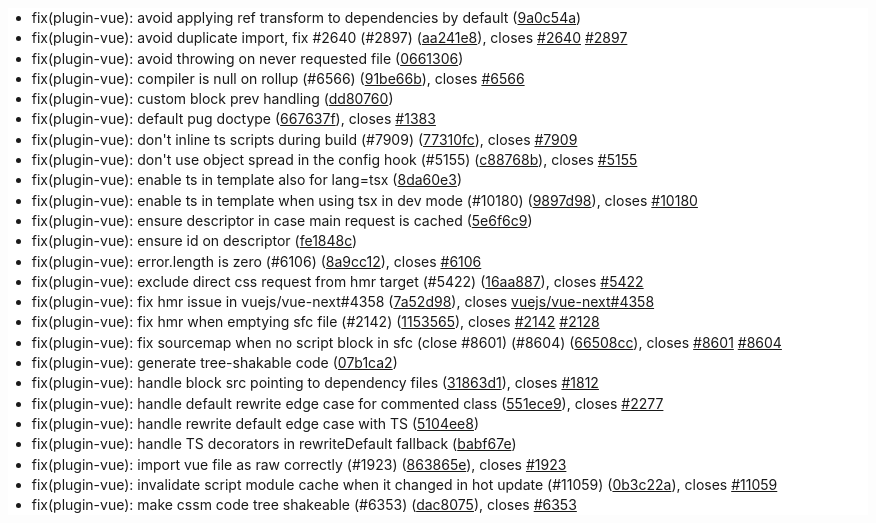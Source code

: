 * fix(plugin-vue): avoid applying ref transform to dependencies by default ([9a0c54a](https://github.com/vitejs/vite-plugin-vue/commit/9a0c54a))
* fix(plugin-vue): avoid duplicate import, fix #2640 (#2897) ([aa241e8](https://github.com/vitejs/vite-plugin-vue/commit/aa241e8)), closes [#2640](https://github.com/vitejs/vite-plugin-vue/issues/2640) [#2897](https://github.com/vitejs/vite-plugin-vue/issues/2897)
* fix(plugin-vue): avoid throwing on never requested file ([0661306](https://github.com/vitejs/vite-plugin-vue/commit/0661306))
* fix(plugin-vue): compiler is null on rollup (#6566) ([91be66b](https://github.com/vitejs/vite-plugin-vue/commit/91be66b)), closes [#6566](https://github.com/vitejs/vite-plugin-vue/issues/6566)
* fix(plugin-vue): custom block prev handling ([dd80760](https://github.com/vitejs/vite-plugin-vue/commit/dd80760))
* fix(plugin-vue): default pug doctype ([667637f](https://github.com/vitejs/vite-plugin-vue/commit/667637f)), closes [#1383](https://github.com/vitejs/vite-plugin-vue/issues/1383)
* fix(plugin-vue): don't inline ts scripts during build (#7909) ([77310fc](https://github.com/vitejs/vite-plugin-vue/commit/77310fc)), closes [#7909](https://github.com/vitejs/vite-plugin-vue/issues/7909)
* fix(plugin-vue): don't use object spread in the config hook (#5155) ([c88768b](https://github.com/vitejs/vite-plugin-vue/commit/c88768b)), closes [#5155](https://github.com/vitejs/vite-plugin-vue/issues/5155)
* fix(plugin-vue): enable ts in template also for lang=tsx ([8da60e3](https://github.com/vitejs/vite-plugin-vue/commit/8da60e3))
* fix(plugin-vue): enable ts in template when using tsx in dev mode (#10180) ([9897d98](https://github.com/vitejs/vite-plugin-vue/commit/9897d98)), closes [#10180](https://github.com/vitejs/vite-plugin-vue/issues/10180)
* fix(plugin-vue): ensure descriptor in case main request is cached ([5e6f6c9](https://github.com/vitejs/vite-plugin-vue/commit/5e6f6c9))
* fix(plugin-vue): ensure id on descriptor ([fe1848c](https://github.com/vitejs/vite-plugin-vue/commit/fe1848c))
* fix(plugin-vue): error.length is zero (#6106) ([8a9cc12](https://github.com/vitejs/vite-plugin-vue/commit/8a9cc12)), closes [#6106](https://github.com/vitejs/vite-plugin-vue/issues/6106)
* fix(plugin-vue): exclude direct css request from hmr target (#5422) ([16aa887](https://github.com/vitejs/vite-plugin-vue/commit/16aa887)), closes [#5422](https://github.com/vitejs/vite-plugin-vue/issues/5422)
* fix(plugin-vue): fix hmr issue in vuejs/vue-next#4358 ([7a52d98](https://github.com/vitejs/vite-plugin-vue/commit/7a52d98)), closes [vuejs/vue-next#4358](https://github.com/vuejs/vue-next/issues/4358)
* fix(plugin-vue): fix hmr when emptying sfc file (#2142) ([1153565](https://github.com/vitejs/vite-plugin-vue/commit/1153565)), closes [#2142](https://github.com/vitejs/vite-plugin-vue/issues/2142) [#2128](https://github.com/vitejs/vite-plugin-vue/issues/2128)
* fix(plugin-vue): fix sourcemap when no script block in sfc (close #8601) (#8604) ([66508cc](https://github.com/vitejs/vite-plugin-vue/commit/66508cc)), closes [#8601](https://github.com/vitejs/vite-plugin-vue/issues/8601) [#8604](https://github.com/vitejs/vite-plugin-vue/issues/8604)
* fix(plugin-vue): generate tree-shakable code ([07b1ca2](https://github.com/vitejs/vite-plugin-vue/commit/07b1ca2))
* fix(plugin-vue): handle block src pointing to dependency files ([31863d1](https://github.com/vitejs/vite-plugin-vue/commit/31863d1)), closes [#1812](https://github.com/vitejs/vite-plugin-vue/issues/1812)
* fix(plugin-vue): handle default rewrite edge case for commented class ([551ece9](https://github.com/vitejs/vite-plugin-vue/commit/551ece9)), closes [#2277](https://github.com/vitejs/vite-plugin-vue/issues/2277)
* fix(plugin-vue): handle rewrite default edge case with TS ([5104ee8](https://github.com/vitejs/vite-plugin-vue/commit/5104ee8))
* fix(plugin-vue): handle TS decorators in rewriteDefault fallback ([babf67e](https://github.com/vitejs/vite-plugin-vue/commit/babf67e))
* fix(plugin-vue): import vue file as raw correctly (#1923) ([863865e](https://github.com/vitejs/vite-plugin-vue/commit/863865e)), closes [#1923](https://github.com/vitejs/vite-plugin-vue/issues/1923)
* fix(plugin-vue): invalidate script module cache when it changed in hot update (#11059) ([0b3c22a](https://github.com/vitejs/vite-plugin-vue/commit/0b3c22a)), closes [#11059](https://github.com/vitejs/vite-plugin-vue/issues/11059)
* fix(plugin-vue): make cssm code tree shakeable (#6353) ([dac8075](https://github.com/vitejs/vite-plugin-vue/commit/dac8075)), closes [#6353](https://github.com/vitejs/vite-plugin-vue/issues/6353)